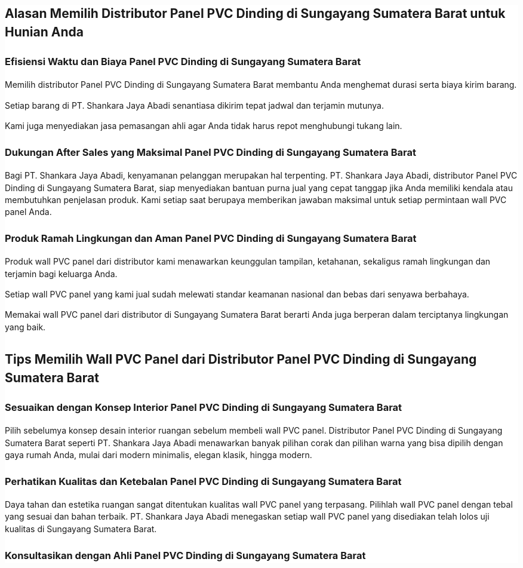 ## Alasan Memilih Distributor Panel PVC Dinding di Sungayang Sumatera Barat untuk Hunian Anda

### Efisiensi Waktu dan Biaya Panel PVC Dinding di Sungayang Sumatera Barat

Memilih distributor Panel PVC Dinding di Sungayang Sumatera Barat membantu Anda menghemat durasi serta biaya kirim barang.

Setiap barang di PT. Shankara Jaya Abadi senantiasa dikirim tepat jadwal dan terjamin mutunya.

Kami juga menyediakan jasa pemasangan ahli agar Anda tidak harus repot menghubungi tukang lain.

### Dukungan After Sales yang Maksimal Panel PVC Dinding di Sungayang Sumatera Barat

Bagi PT. Shankara Jaya Abadi, kenyamanan pelanggan merupakan hal terpenting. PT. Shankara Jaya Abadi, distributor Panel PVC Dinding di Sungayang Sumatera Barat, siap menyediakan bantuan purna jual yang cepat tanggap jika Anda memiliki kendala atau membutuhkan penjelasan produk. Kami setiap saat berupaya memberikan jawaban maksimal untuk setiap permintaan wall PVC panel Anda.

### Produk Ramah Lingkungan dan Aman Panel PVC Dinding di Sungayang Sumatera Barat

Produk wall PVC panel dari distributor kami menawarkan keunggulan tampilan, ketahanan, sekaligus ramah lingkungan dan terjamin bagi keluarga Anda.

Setiap wall PVC panel yang kami jual sudah melewati standar keamanan nasional dan bebas dari senyawa berbahaya.

Memakai wall PVC panel dari distributor di Sungayang Sumatera Barat berarti Anda juga berperan dalam terciptanya lingkungan yang baik.

## Tips Memilih Wall PVC Panel dari Distributor Panel PVC Dinding di Sungayang Sumatera Barat

### Sesuaikan dengan Konsep Interior Panel PVC Dinding di Sungayang Sumatera Barat

Pilih sebelumya konsep desain interior ruangan sebelum membeli wall PVC panel. Distributor Panel PVC Dinding di Sungayang Sumatera Barat seperti PT. Shankara Jaya Abadi menawarkan banyak pilihan corak dan pilihan warna yang bisa dipilih dengan gaya rumah Anda, mulai dari modern minimalis, elegan klasik, hingga modern.

### Perhatikan Kualitas dan Ketebalan Panel PVC Dinding di Sungayang Sumatera Barat

Daya tahan dan estetika ruangan sangat ditentukan kualitas wall PVC panel yang terpasang. Pilihlah wall PVC panel dengan tebal yang sesuai dan bahan terbaik. PT. Shankara Jaya Abadi menegaskan setiap wall PVC panel yang disediakan telah lolos uji kualitas di Sungayang Sumatera Barat.

### Konsultasikan dengan Ahli Panel PVC Dinding di Sungayang Sumatera Barat
